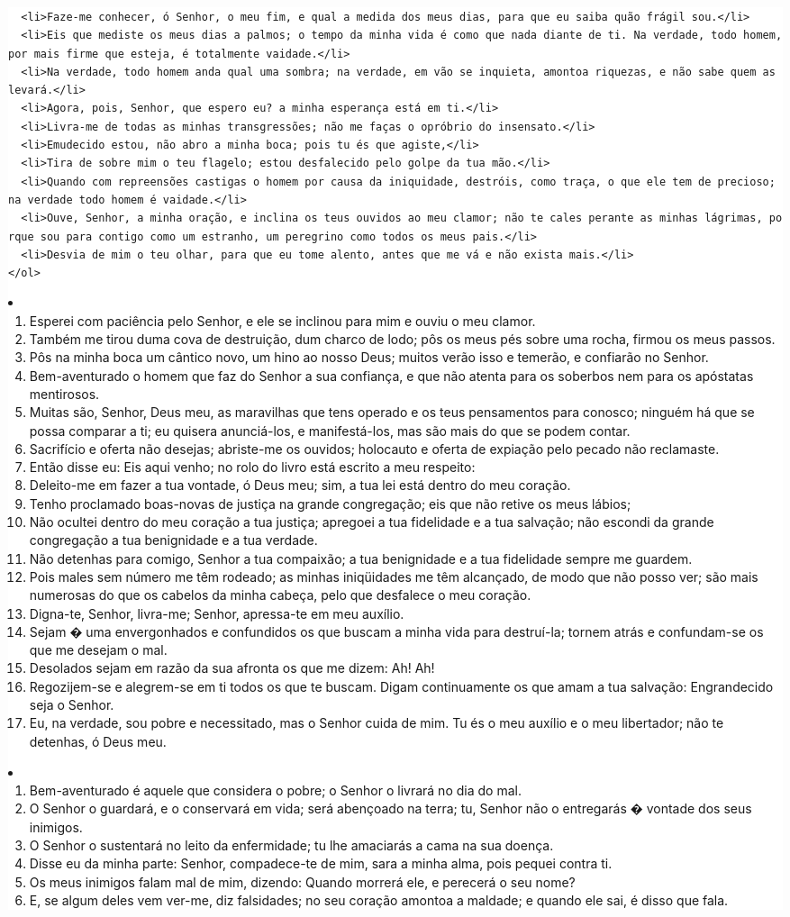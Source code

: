       <li>Faze-me conhecer, ó Senhor, o meu fim, e qual a medida dos meus dias, para que eu saiba quão frágil sou.</li>
      <li>Eis que mediste os meus dias a palmos; o tempo da minha vida é como que nada diante de ti. Na verdade, todo homem, por mais firme que esteja, é totalmente vaidade.</li>
      <li>Na verdade, todo homem anda qual uma sombra; na verdade, em vão se inquieta, amontoa riquezas, e não sabe quem as levará.</li>
      <li>Agora, pois, Senhor, que espero eu? a minha esperança está em ti.</li>
      <li>Livra-me de todas as minhas transgressões; não me faças o opróbrio do insensato.</li>
      <li>Emudecido estou, não abro a minha boca; pois tu és que agiste,</li>
      <li>Tira de sobre mim o teu flagelo; estou desfalecido pelo golpe da tua mão.</li>
      <li>Quando com repreensões castigas o homem por causa da iniquidade, destróis, como traça, o que ele tem de precioso; na verdade todo homem é vaidade.</li>
      <li>Ouve, Senhor, a minha oração, e inclina os teus ouvidos ao meu clamor; não te cales perante as minhas lágrimas, porque sou para contigo como um estranho, um peregrino como todos os meus pais.</li>
      <li>Desvia de mim o teu olhar, para que eu tome alento, antes que me vá e não exista mais.</li>
    </ol>
  </li>
  <li>
    <ol>
      <li>Esperei com paciência pelo Senhor, e ele se inclinou para mim e ouviu o meu clamor.</li>
      <li>Também me tirou duma cova de destruição, dum charco de lodo; pôs os meus pés sobre uma rocha, firmou os meus passos.</li>
      <li>Pôs na minha boca um cântico novo, um hino ao nosso Deus; muitos verão isso e temerão, e confiarão no Senhor.</li>
      <li>Bem-aventurado o homem que faz do Senhor a sua confiança, e que não atenta para os soberbos nem para os apóstatas mentirosos.</li>
      <li>Muitas são, Senhor, Deus meu, as maravilhas que tens operado e os teus pensamentos para conosco; ninguém há que se possa comparar a ti; eu quisera anunciá-los, e manifestá-los, mas são mais do que se podem contar.</li>
      <li>Sacrifício e oferta não desejas; abriste-me os ouvidos; holocauto e oferta de expiação pelo pecado não reclamaste.</li>
      <li>Então disse eu: Eis aqui venho; no rolo do livro está escrito a meu respeito:</li>
      <li>Deleito-me em fazer a tua vontade, ó Deus meu; sim, a tua lei está dentro do meu coração.</li>
      <li>Tenho proclamado boas-novas de justiça na grande congregação; eis que não retive os meus lábios;</li>
      <li>Não ocultei dentro do meu coração a tua justiça; apregoei a tua fidelidade e a tua salvação; não escondi da grande congregação a tua benignidade e a tua verdade.</li>
      <li>Não detenhas para comigo, Senhor a tua compaixão; a tua benignidade e a tua fidelidade sempre me guardem.</li>
      <li>Pois males sem número me têm rodeado; as minhas iniqüidades me têm alcançado, de modo que não posso ver; são mais numerosas do que os cabelos da minha cabeça, pelo que desfalece o meu coração.</li>
      <li>Digna-te, Senhor, livra-me; Senhor, apressa-te em meu auxílio.</li>
      <li>Sejam � uma envergonhados e confundidos os que buscam a minha vida para destruí-la; tornem atrás e confundam-se os que me desejam o mal.</li>
      <li>Desolados sejam em razão da sua afronta os que me dizem: Ah! Ah!</li>
      <li>Regozijem-se e alegrem-se em ti todos os que te buscam. Digam continuamente os que amam a tua salvação: Engrandecido seja o Senhor.</li>
      <li>Eu, na verdade, sou pobre e necessitado, mas o Senhor cuida de mim. Tu és o meu auxílio e o meu libertador; não te detenhas, ó Deus meu.</li>
    </ol>
  </li>
  <li>
    <ol>
      <li>Bem-aventurado é aquele que considera o pobre; o Senhor o livrará no dia do mal.</li>
      <li>O Senhor o guardará, e o conservará em vida; será abençoado na terra; tu, Senhor não o entregarás � vontade dos seus inimigos.</li>
      <li>O Senhor o sustentará no leito da enfermidade; tu lhe amaciarás a cama na sua doença.</li>
      <li>Disse eu da minha parte: Senhor, compadece-te de mim, sara a minha alma, pois pequei contra ti.</li>
      <li>Os meus inimigos falam mal de mim, dizendo: Quando morrerá ele, e perecerá o seu nome?</li>
      <li>E, se algum deles vem ver-me, diz falsidades; no seu coração amontoa a maldade; e quando ele sai, é disso que fala.</li>
